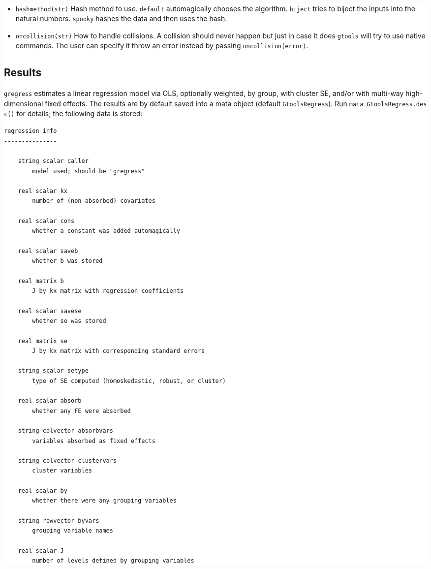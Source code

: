 - `hashmethod(str)` Hash method to use. `default` automagically chooses the
            algorithm. `biject` tries to biject the inputs into the
            natural numbers. `spooky` hashes the data and then uses the
            hash.

- `oncollision(str)` How to handle collisions. A collision should never happen
            but just in case it does `gtools` will try to use native
            commands. The user can specify it throw an error instead by
            passing `oncollision(error)`.

Results
-------

`gregress` estimates a linear regression model via OLS, optionally
weighted, by group, with cluster SE, and/or with multi-way
high-dimensional fixed effects.  The results are by default saved into a
mata object (default `GtoolsRegress`).  Run `mata GtoolsRegress.desc()`
for details; the following data is stored:

```
regression info
---------------

    string scalar caller
        model used; should be "gregress"

    real scalar kx
        number of (non-absorbed) covariates

    real scalar cons
        whether a constant was added automagically

    real scalar saveb
        whether b was stored

    real matrix b
        J by kx matrix with regression coefficients

    real scalar savese
        whether se was stored

    real matrix se
        J by kx matrix with corresponding standard errors

    string scalar setype
        type of SE computed (homoskedastic, robust, or cluster)

    real scalar absorb
        whether any FE were absorbed

    string colvector absorbvars
        variables absorbed as fixed effects

    string colvector clustervars
        cluster variables

    real scalar by
        whether there were any grouping variables

    string rowvector byvars
        grouping variable names

    real scalar J
        number of levels defined by grouping variables

```